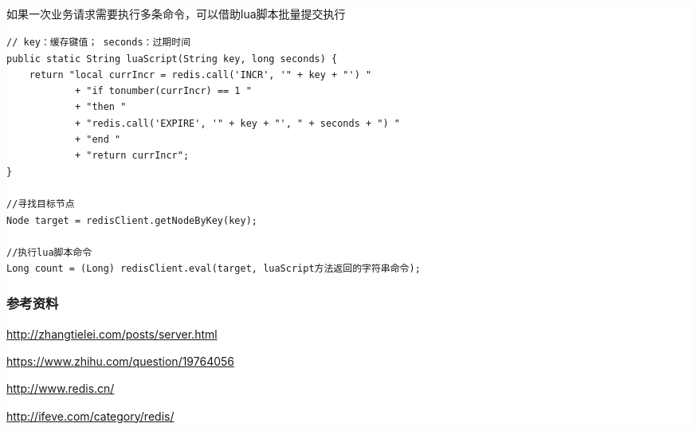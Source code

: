 如果一次业务请求需要执行多条命令，可以借助lua脚本批量提交执行

```
// key：缓存键值； seconds：过期时间
public static String luaScript(String key, long seconds) {
	return "local currIncr = redis.call('INCR', '" + key + "') "
			+ "if tonumber(currIncr) == 1 "
			+ "then "
			+ "redis.call('EXPIRE', '" + key + "', " + seconds + ") "
			+ "end "
			+ "return currIncr";
}

//寻找目标节点
Node target = redisClient.getNodeByKey(key);

//执行lua脚本命令
Long count = (Long) redisClient.eval(target, luaScript方法返回的字符串命令);
```
	
### 参考资料

 
http://zhangtielei.com/posts/server.html

https://www.zhihu.com/question/19764056

http://www.redis.cn/

http://ifeve.com/category/redis/
